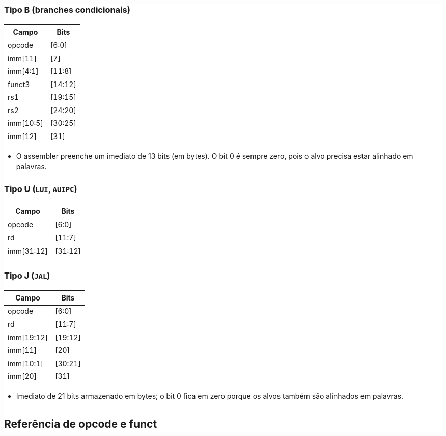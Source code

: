 ### Tipo B (branches condicionais)

| Campo | Bits |
| --- | --- |
| opcode | [6:0] |
| imm[11] | [7] |
| imm[4:1] | [11:8] |
| funct3 | [14:12] |
| rs1 | [19:15] |
| rs2 | [24:20] |
| imm[10:5] | [30:25] |
| imm[12] | [31] |

- O assembler preenche um imediato de 13 bits (em bytes). O bit 0 é sempre zero, pois o alvo precisa estar alinhado em palavras.

### Tipo U (`LUI`, `AUIPC`)

| Campo | Bits |
| --- | --- |
| opcode | [6:0] |
| rd | [11:7] |
| imm[31:12] | [31:12] |

### Tipo J (`JAL`)

| Campo | Bits |
| --- | --- |
| opcode | [6:0] |
| rd | [11:7] |
| imm[19:12] | [19:12] |
| imm[11] | [20] |
| imm[10:1] | [30:21] |
| imm[20] | [31] |

- Imediato de 21 bits armazenado em bytes; o bit 0 fica em zero porque os alvos também são alinhados em palavras.

## Referência de opcode e funct
